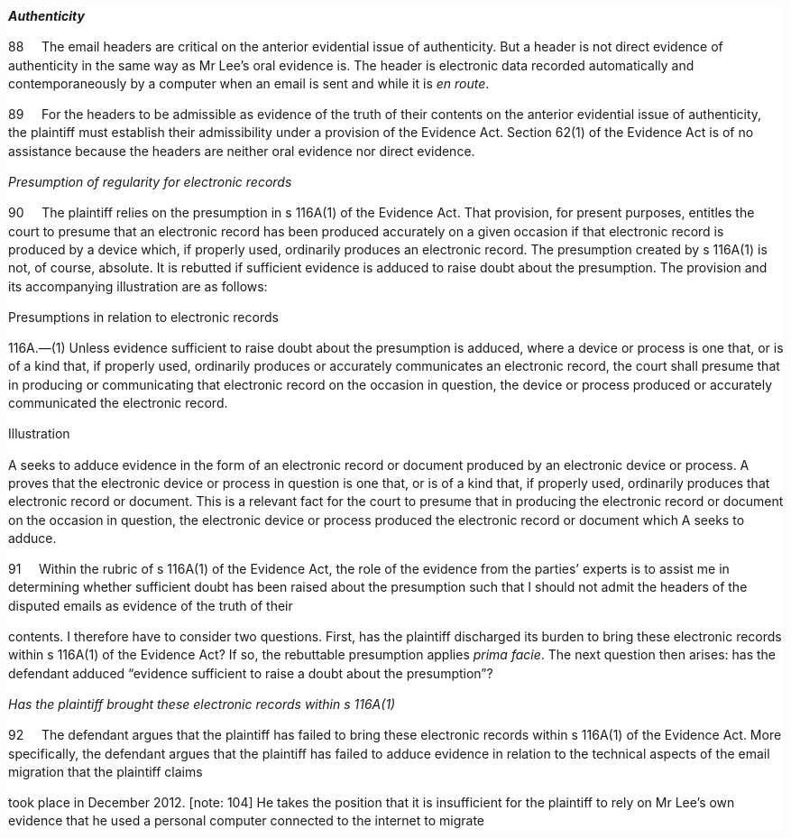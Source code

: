 **_Authenticity_** 

88     The email headers are critical on the anterior evidential issue of authenticity. But a header is not direct evidence of authenticity in the same way as Mr Lee’s oral evidence is. The header is electronic data recorded automatically and contemporaneously by a computer when an email is sent and while it is _en route_. 

89     For the headers to be admissible as evidence of the truth of their contents on the anterior evidential issue of authenticity, the plaintiff must establish their admissibility under a provision of the Evidence Act. Section 62(1) of the Evidence Act is of no assistance because the headers are neither oral evidence nor direct evidence. 

_Presumption of regularity for electronic records_ 

90     The plaintiff relies on the presumption in s 116A(1) of the Evidence Act. That provision, for present purposes, entitles the court to presume that an electronic record has been produced accurately on a given occasion if that electronic record is produced by a device which, if properly used, ordinarily produces an electronic record. The presumption created by s 116A(1) is not, of course, absolute. It is rebutted if sufficient evidence is adduced to raise doubt about the presumption. The provision and its accompanying illustration are as follows: 

 Presumptions in relation to electronic records 

 116A.―(1) Unless evidence sufficient to raise doubt about the presumption is adduced, where a device or process is one that, or is of a kind that, if properly used, ordinarily produces or accurately communicates an electronic record, the court shall presume that in producing or communicating that electronic record on the occasion in question, the device or process produced or accurately communicated the electronic record. 

 Illustration 

 A seeks to adduce evidence in the form of an electronic record or document produced by an electronic device or process. A proves that the electronic device or process in question is one that, or is of a kind that, if properly used, ordinarily produces that electronic record or document. This is a relevant fact for the court to presume that in producing the electronic record or document on the occasion in question, the electronic device or process produced the electronic record or document which A seeks to adduce. 

91     Within the rubric of s 116A(1) of the Evidence Act, the role of the evidence from the parties’ experts is to assist me in determining whether sufficient doubt has been raised about the presumption such that I should not admit the headers of the disputed emails as evidence of the truth of their 


contents. I therefore have to consider two questions. First, has the plaintiff discharged its burden to bring these electronic records within s 116A(1) of the Evidence Act? If so, the rebuttable presumption applies _prima facie_. The next question then arises: has the defendant adduced “evidence sufficient to raise a doubt about the presumption”? 

_Has the plaintiff brought these electronic records within s 116A(1)_ 

92     The defendant argues that the plaintiff has failed to bring these electronic records within s 116A(1) of the Evidence Act. More specifically, the defendant argues that the plaintiff has failed to adduce evidence in relation to the technical aspects of the email migration that the plaintiff claims 

took place in December 2012. [note: 104] He takes the position that it is insufficient for the plaintiff to rely on Mr Lee’s own evidence that he used a personal computer connected to the internet to migrate 
